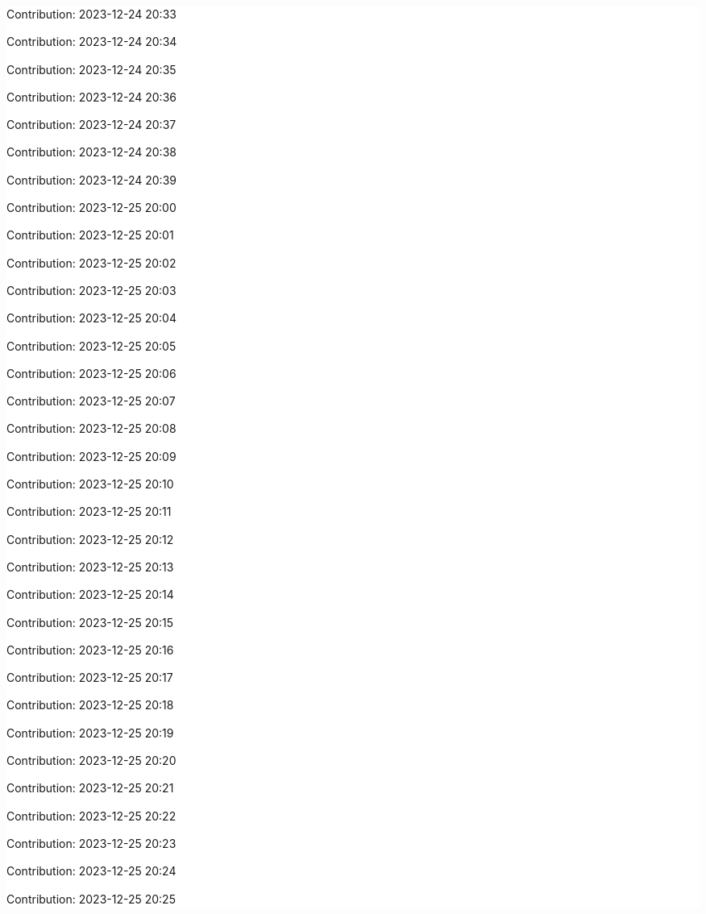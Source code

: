 Contribution: 2023-12-24 20:33

Contribution: 2023-12-24 20:34

Contribution: 2023-12-24 20:35

Contribution: 2023-12-24 20:36

Contribution: 2023-12-24 20:37

Contribution: 2023-12-24 20:38

Contribution: 2023-12-24 20:39

Contribution: 2023-12-25 20:00

Contribution: 2023-12-25 20:01

Contribution: 2023-12-25 20:02

Contribution: 2023-12-25 20:03

Contribution: 2023-12-25 20:04

Contribution: 2023-12-25 20:05

Contribution: 2023-12-25 20:06

Contribution: 2023-12-25 20:07

Contribution: 2023-12-25 20:08

Contribution: 2023-12-25 20:09

Contribution: 2023-12-25 20:10

Contribution: 2023-12-25 20:11

Contribution: 2023-12-25 20:12

Contribution: 2023-12-25 20:13

Contribution: 2023-12-25 20:14

Contribution: 2023-12-25 20:15

Contribution: 2023-12-25 20:16

Contribution: 2023-12-25 20:17

Contribution: 2023-12-25 20:18

Contribution: 2023-12-25 20:19

Contribution: 2023-12-25 20:20

Contribution: 2023-12-25 20:21

Contribution: 2023-12-25 20:22

Contribution: 2023-12-25 20:23

Contribution: 2023-12-25 20:24

Contribution: 2023-12-25 20:25
